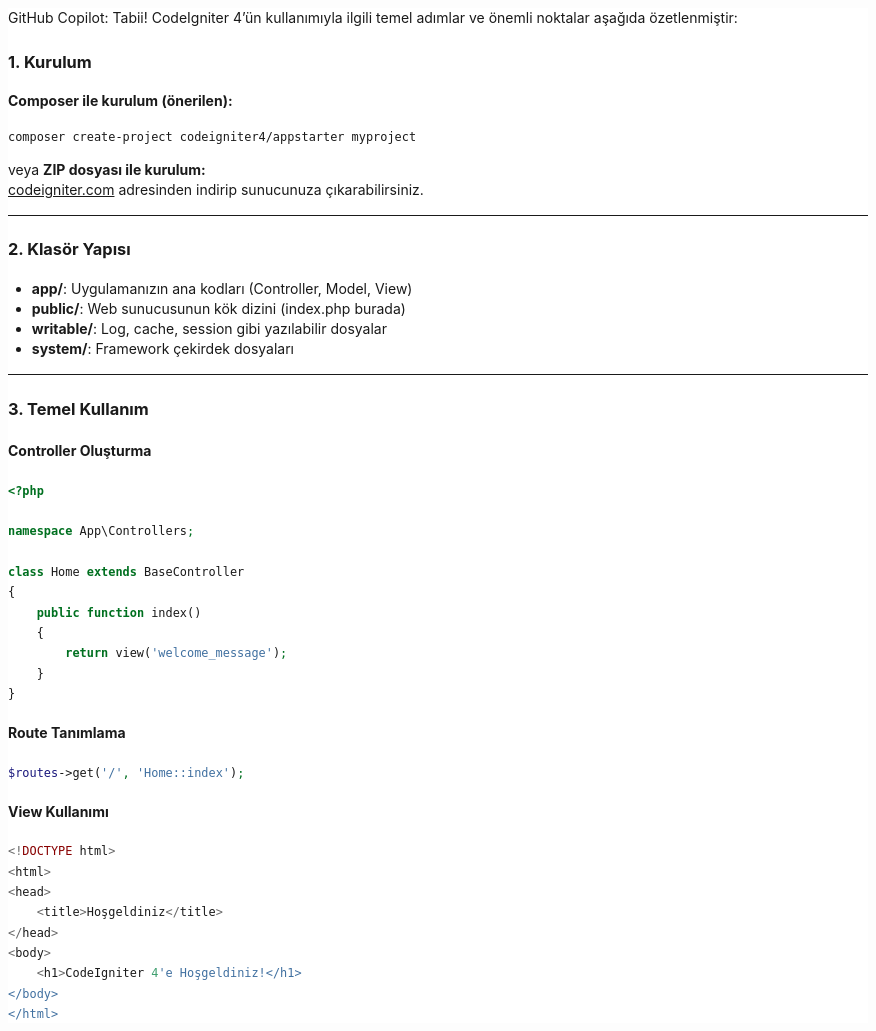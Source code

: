 GitHub Copilot: Tabii! CodeIgniter 4’ün kullanımıyla ilgili temel adımlar ve önemli noktalar aşağıda özetlenmiştir:

### 1. Kurulum

**Composer ile kurulum (önerilen):**

```
composer create-project codeigniter4/appstarter myproject
```
veya
**ZIP dosyası ile kurulum:**  
[codeigniter.com](https://codeigniter.com/) adresinden indirip sunucunuza çıkarabilirsiniz.

---

### 2. Klasör Yapısı

- **app/**: Uygulamanızın ana kodları (Controller, Model, View)
- **public/**: Web sunucusunun kök dizini (index.php burada)
- **writable/**: Log, cache, session gibi yazılabilir dosyalar
- **system/**: Framework çekirdek dosyaları

---

### 3. Temel Kullanım

#### Controller Oluşturma

````php
<?php

namespace App\Controllers;

class Home extends BaseController
{
    public function index()
    {
        return view('welcome_message');
    }
}
````

#### Route Tanımlama

````php
$routes->get('/', 'Home::index');
````

#### View Kullanımı

````php
<!DOCTYPE html>
<html>
<head>
    <title>Hoşgeldiniz</title>
</head>
<body>
    <h1>CodeIgniter 4'e Hoşgeldiniz!</h1>
</body>
</html>
````
